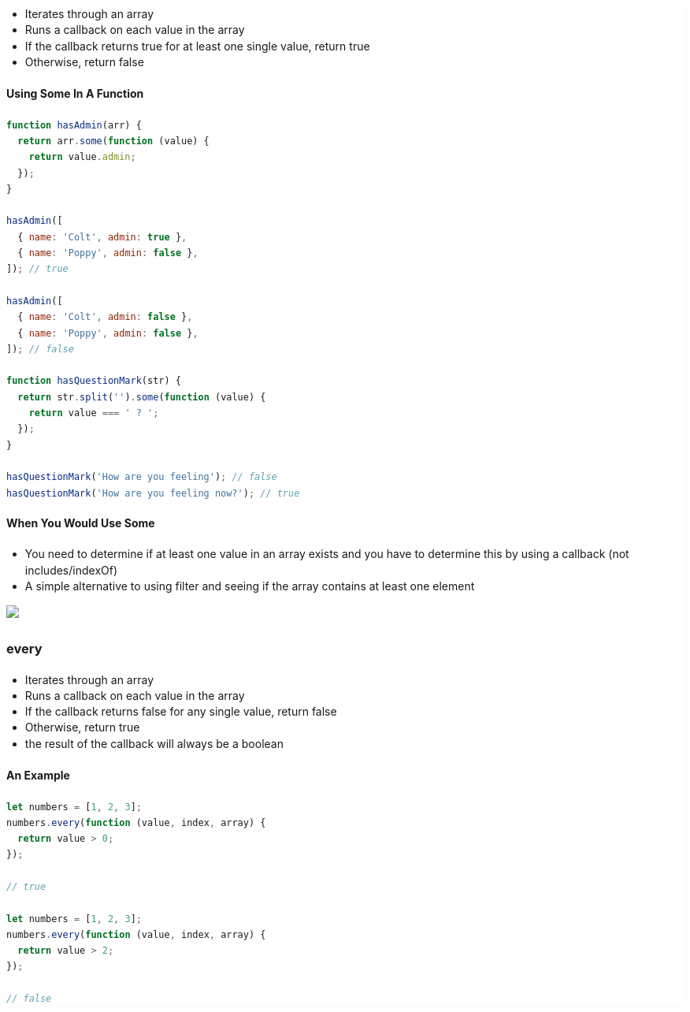 - Iterates through an array
- Runs a callback on each value in the array
- If the callback returns true for at least one single value, return true
- Otherwise, return false

#### Using Some In A Function

```javascript
function hasAdmin(arr) {
  return arr.some(function (value) {
    return value.admin;
  });
}

hasAdmin([
  { name: 'Colt', admin: true },
  { name: 'Poppy', admin: false },
]); // true

hasAdmin([
  { name: 'Colt', admin: false },
  { name: 'Poppy', admin: false },
]); // false

function hasQuestionMark(str) {
  return str.split('').some(function (value) {
    return value === ' ? ';
  });
}

hasQuestionMark('How are you feeling'); // false
hasQuestionMark('How are you feeling now?'); // true
```

#### When You Would Use Some

- You need to determine if at least one value in an array exists and you have to determine this by using a callback (not includes/indexOf)
- A simple alternative to using filter and seeing if the array contains at least one element

[![](https://img.shields.io/badge/back%20to%20top-%E2%86%A9-red)](#table-of-contents)

### every

- Iterates through an array
- Runs a callback on each value in the array
- If the callback returns false for any single value, return false
- Otherwise, return true
- the result of the callback will always be a boolean

#### An Example

```javascript
let numbers = [1, 2, 3];
numbers.every(function (value, index, array) {
  return value > 0;
});

// true

let numbers = [1, 2, 3];
numbers.every(function (value, index, array) {
  return value > 2;
});

// false
```